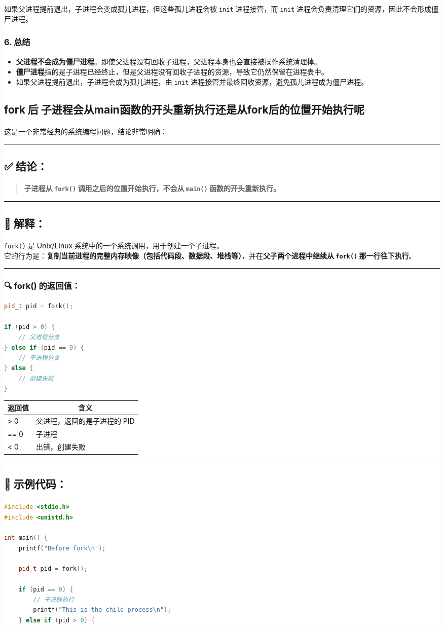如果父进程提前退出，子进程会变成孤儿进程，但这些孤儿进程会被 `init` 进程接管，而 `init` 进程会负责清理它们的资源，因此不会形成僵尸进程。

### 6. **总结**

- **父进程不会成为僵尸进程**。即使父进程没有回收子进程，父进程本身也会直接被操作系统清理掉。
- **僵尸进程**指的是子进程已经终止，但是父进程没有回收子进程的资源，导致它仍然保留在进程表中。
- 如果父进程提前退出，子进程会成为孤儿进程，由 `init` 进程接管并最终回收资源，避免孤儿进程成为僵尸进程。
## fork 后 子进程会从main函数的开头重新执行还是从fork后的位置开始执行呢
这是一个非常经典的系统编程问题，结论非常明确：

---

## ✅ 结论：

> **子进程从 `fork()` 调用之后的位置开始执行，不会从 `main()` 函数的开头重新执行。**

---

## 📌 解释：

`fork()` 是 Unix/Linux 系统中的一个系统调用，用于创建一个子进程。  
它的行为是：**复制当前进程的完整内存映像（包括代码段、数据段、堆栈等）**，并在**父子两个进程中继续从 `fork()` 那一行往下执行**。

---

### 🔍 fork() 的返回值：

```cpp
pid_t pid = fork();

if (pid > 0) {
    // 父进程分支
} else if (pid == 0) {
    // 子进程分支
} else {
    // 创建失败
}
```

|返回值|含义|
|---|---|
|> 0|父进程，返回的是子进程的 PID|
|== 0|子进程|
|< 0|出错，创建失败|

---

## 🧪 示例代码：

```cpp
#include <stdio.h>
#include <unistd.h>

int main() {
    printf("Before fork\n");

    pid_t pid = fork();

    if (pid == 0) {
        // 子进程执行
        printf("This is the child process\n");
    } else if (pid > 0) {
```